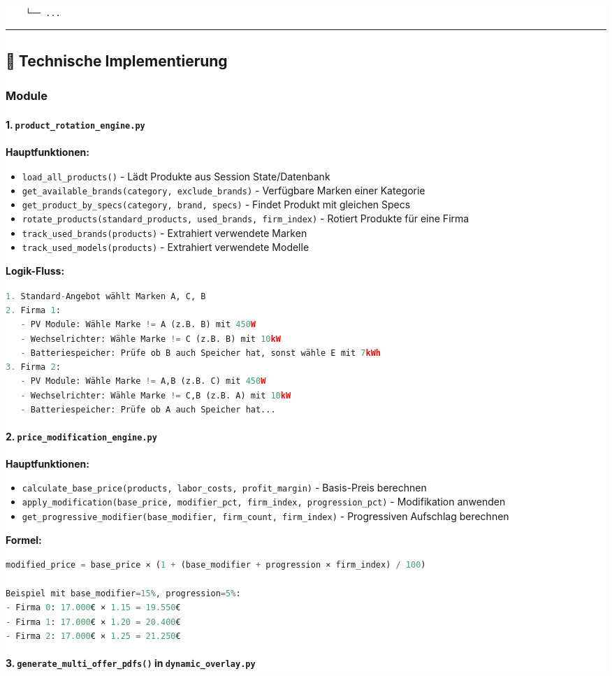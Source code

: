 ```
    └── ...
```

---

## 🔧 Technische Implementierung

### Module

#### 1. `product_rotation_engine.py`

**Hauptfunktionen:**
- `load_all_products()` - Lädt Produkte aus Session State/Datenbank
- `get_available_brands(category, exclude_brands)` - Verfügbare Marken einer Kategorie
- `get_product_by_specs(category, brand, specs)` - Findet Produkt mit gleichen Specs
- `rotate_products(standard_products, used_brands, firm_index)` - Rotiert Produkte für eine Firma
- `track_used_brands(products)` - Extrahiert verwendete Marken
- `track_used_models(products)` - Extrahiert verwendete Modelle

**Logik-Fluss:**
```python
1. Standard-Angebot wählt Marken A, C, B
2. Firma 1:
   - PV Module: Wähle Marke != A (z.B. B) mit 450W
   - Wechselrichter: Wähle Marke != C (z.B. B) mit 10kW
   - Batteriespeicher: Prüfe ob B auch Speicher hat, sonst wähle E mit 7kWh
3. Firma 2:
   - PV Module: Wähle Marke != A,B (z.B. C) mit 450W
   - Wechselrichter: Wähle Marke != C,B (z.B. A) mit 10kW
   - Batteriespeicher: Prüfe ob A auch Speicher hat...
```

#### 2. `price_modification_engine.py`

**Hauptfunktionen:**
- `calculate_base_price(products, labor_costs, profit_margin)` - Basis-Preis berechnen
- `apply_modification(base_price, modifier_pct, firm_index, progression_pct)` - Modifikation anwenden
- `get_progressive_modifier(base_modifier, firm_count, firm_index)` - Progressiven Aufschlag berechnen

**Formel:**
```python
modified_price = base_price × (1 + (base_modifier + progression × firm_index) / 100)

Beispiel mit base_modifier=15%, progression=5%:
- Firma 0: 17.000€ × 1.15 = 19.550€
- Firma 1: 17.000€ × 1.20 = 20.400€
- Firma 2: 17.000€ × 1.25 = 21.250€
```

#### 3. `generate_multi_offer_pdfs()` in `dynamic_overlay.py`
